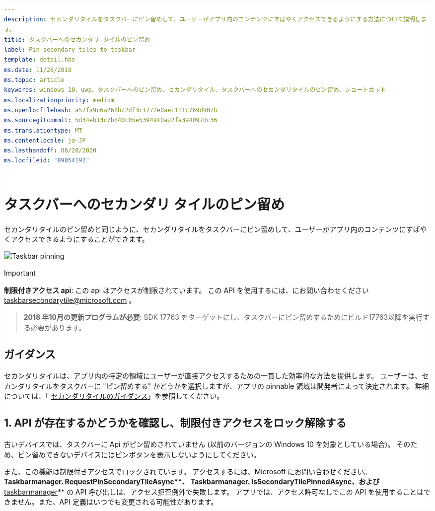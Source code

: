 ```yaml
---
description: セカンダリタイルをタスクバーにピン留めして、ユーザーがアプリ内のコンテンツにすばやくアクセスできるようにする方法について説明します。
title: タスクバーへのセカンダリ タイルのピン留め
label: Pin secondary tiles to taskbar
template: detail.hbs
ms.date: 11/28/2018
ms.topic: article
keywords: windows 10、uwp、タスクバーへのピン留め、セカンダリタイル、タスクバーへのセカンダリタイルのピン留め、ショートカット
ms.localizationpriority: medium
ms.openlocfilehash: a57fa9c6a268b22df3c1772e0aec111c769d907b
ms.sourcegitcommit: 5d34eb13c7b840c05e5394910a22fa394097dc36
ms.translationtype: MT
ms.contentlocale: ja-JP
ms.lasthandoff: 08/28/2020
ms.locfileid: "89054192"
---
```

# <a name="pin-secondary-tiles-to-taskbar"></a>タスクバーへのセカンダリ タイルのピン留め

セカンダリタイルのピン留めと同じように、セカンダリタイルをタスクバーにピン留めして、ユーザーがアプリ内のコンテンツにすばやくアクセスできるようにすることができます。

<img alt="Taskbar pinning" src="../images/taskbar/pin-secondary-ui.png" width="972"/>

> [!IMPORTANT]
> **制限付きアクセス api**: この api はアクセスが制限されています。 この API を使用するには、にお問い合わせください [taskbarsecondarytile@microsoft.com](mailto:taskbarsecondarytile@microsoft.com?Subject=Limited%20Access%20permission%20to%20use%20secondary%20tiles%20on%20taskbar) 。

> **2018 年10月の更新プログラムが必要**: SDK 17763 をターゲットにし、タスクバーにピン留めするためにビルド17763以降を実行する必要があります。


## <a name="guidance"></a>ガイダンス

セカンダリタイルは、アプリ内の特定の領域にユーザーが直接アクセスするための一貫した効率的な方法を提供します。 ユーザーは、セカンダリタイルをタスクバーに "ピン留めする" かどうかを選択しますが、アプリの pinnable 領域は開発者によって決定されます。 詳細については、「 [セカンダリタイルのガイダンス](secondary-tiles-guidance.md)」を参照してください。


## <a name="1-determine-if-api-exists-and-unlock-limited-access"></a>1. API が存在するかどうかを確認し、制限付きアクセスをロック解除する

古いデバイスでは、タスクバーに Api がピン留めされていません (以前のバージョンの Windows 10 を対象としている場合)。 そのため、ピン留めできないデバイスにはピンボタンを表示しないようにしてください。

また、この機能は制限付きアクセスでロックされています。 アクセスするには、Microsoft にお問い合わせください。 **[Taskbarmanager. RequestPinSecondaryTileAsync](https://docs.microsoft.com/uwp/api/windows.ui.shell.taskbarmanager.requestpinsecondarytileasync#Windows_UI_Shell_TaskbarManager_RequestPinSecondaryTileAsync_Windows_UI_StartScreen_SecondaryTile_)**、 **[Taskbarmanager. IsSecondaryTilePinnedAsync](https://docs.microsoft.com/uwp/api/windows.ui.shell.taskbarmanager.issecondarytilepinnedasync)**、および**[taskbarmanager](https://docs.microsoft.com/uwp/api/windows.ui.shell.taskbarmanager.tryunpinsecondarytileasync)** の API 呼び出しは、アクセス拒否例外で失敗します。 アプリでは、アクセス許可なしでこの API を使用することはできません。また、API 定義はいつでも変更される可能性があります。

